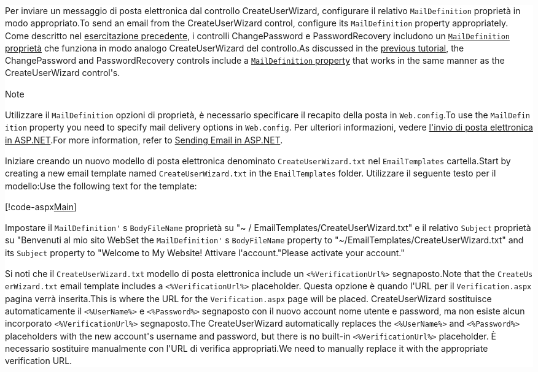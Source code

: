 <span data-ttu-id="84fdd-238">Per inviare un messaggio di posta elettronica dal controllo CreateUserWizard, configurare il relativo `MailDefinition` proprietà in modo appropriato.</span><span class="sxs-lookup"><span data-stu-id="84fdd-238">To send an email from the CreateUserWizard control, configure its `MailDefinition` property appropriately.</span></span> <span data-ttu-id="84fdd-239">Come descritto nel <a id="Tutorial13"> </a> [esercitazione precedente](recovering-and-changing-passwords-cs.md), i controlli ChangePassword e PasswordRecovery includono un [ `MailDefinition` proprietà](https://msdn.microsoft.com/library/system.web.ui.webcontrols.createuserwizard.maildefinition.aspx) che funziona in modo analogo CreateUserWizard del controllo.</span><span class="sxs-lookup"><span data-stu-id="84fdd-239">As discussed in the <a id="Tutorial13"></a>[previous tutorial](recovering-and-changing-passwords-cs.md), the ChangePassword and PasswordRecovery controls include a [`MailDefinition` property](https://msdn.microsoft.com/library/system.web.ui.webcontrols.createuserwizard.maildefinition.aspx) that works in the same manner as the CreateUserWizard control's.</span></span>

> [!NOTE]
> <span data-ttu-id="84fdd-240">Utilizzare il `MailDefinition` opzioni di proprietà, è necessario specificare il recapito della posta in `Web.config`.</span><span class="sxs-lookup"><span data-stu-id="84fdd-240">To use the `MailDefinition` property you need to specify mail delivery options in `Web.config`.</span></span> <span data-ttu-id="84fdd-241">Per ulteriori informazioni, vedere [l'invio di posta elettronica in ASP.NET](http://aspnet.4guysfromrolla.com/articles/072606-1.aspx).</span><span class="sxs-lookup"><span data-stu-id="84fdd-241">For more information, refer to [Sending Email in ASP.NET](http://aspnet.4guysfromrolla.com/articles/072606-1.aspx).</span></span>


<span data-ttu-id="84fdd-242">Iniziare creando un nuovo modello di posta elettronica denominato `CreateUserWizard.txt` nel `EmailTemplates` cartella.</span><span class="sxs-lookup"><span data-stu-id="84fdd-242">Start by creating a new email template named `CreateUserWizard.txt` in the `EmailTemplates` folder.</span></span> <span data-ttu-id="84fdd-243">Utilizzare il seguente testo per il modello:</span><span class="sxs-lookup"><span data-stu-id="84fdd-243">Use the following text for the template:</span></span>

[!code-aspx[Main](unlocking-and-approving-user-accounts-cs/samples/sample3.aspx)]

<span data-ttu-id="84fdd-244">Impostare il `MailDefinition'` s `BodyFileName` proprietà su "~ / EmailTemplates/CreateUserWizard.txt" e il relativo `Subject` proprietà su "Benvenuti al mio sito Web</span><span class="sxs-lookup"><span data-stu-id="84fdd-244">Set the `MailDefinition'` s `BodyFileName` property to "~/EmailTemplates/CreateUserWizard.txt" and its `Subject` property to "Welcome to My Website!</span></span> <span data-ttu-id="84fdd-245">Attivare l'account."</span><span class="sxs-lookup"><span data-stu-id="84fdd-245">Please activate your account."</span></span>

<span data-ttu-id="84fdd-246">Si noti che il `CreateUserWizard.txt` modello di posta elettronica include un `<%VerificationUrl%>` segnaposto.</span><span class="sxs-lookup"><span data-stu-id="84fdd-246">Note that the `CreateUserWizard.txt` email template includes a `<%VerificationUrl%>` placeholder.</span></span> <span data-ttu-id="84fdd-247">Questa opzione è quando l'URL per il `Verification.aspx` pagina verrà inserita.</span><span class="sxs-lookup"><span data-stu-id="84fdd-247">This is where the URL for the `Verification.aspx` page will be placed.</span></span> <span data-ttu-id="84fdd-248">CreateUserWizard sostituisce automaticamente il `<%UserName%>` e `<%Password%>` segnaposto con il nuovo account nome utente e password, ma non esiste alcun incorporato `<%VerificationUrl%>` segnaposto.</span><span class="sxs-lookup"><span data-stu-id="84fdd-248">The CreateUserWizard automatically replaces the `<%UserName%>` and `<%Password%>` placeholders with the new account's username and password, but there is no built-in `<%VerificationUrl%>` placeholder.</span></span> <span data-ttu-id="84fdd-249">È necessario sostituire manualmente con l'URL di verifica appropriati.</span><span class="sxs-lookup"><span data-stu-id="84fdd-249">We need to manually replace it with the appropriate verification URL.</span></span>
